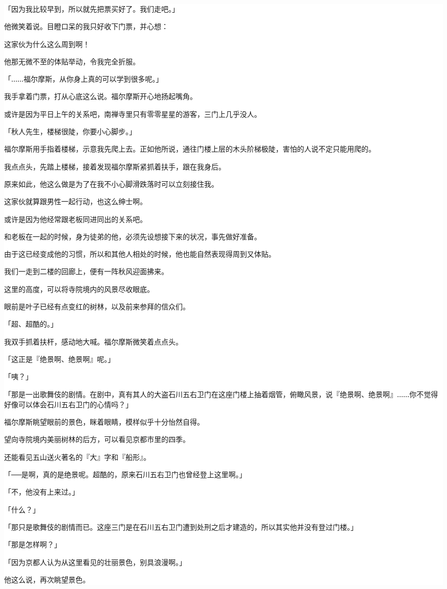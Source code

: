 「因为我比较早到，所以就先把票买好了。我们走吧。」

他微笑着说。目瞪口呆的我只好收下门票，并心想：

这家伙为什么这么周到啊！

他那无微不至的体贴举动，令我完全折服。

「……福尔摩斯，从你身上真的可以学到很多呢。」

我手拿着门票，打从心底这么说。福尔摩斯开心地扬起嘴角。

或许是因为平日上午的关系吧，南禅寺里只有零零星星的游客，三门上几乎没人。

「秋人先生，楼梯很陡，你要小心脚步。」

福尔摩斯用手指着楼梯，示意我先爬上去。正如他所说，通往门楼上层的木头阶梯极陡，害怕的人说不定只能用爬的。

我点点头，先踏上楼梯，接着发现福尔摩斯紧抓着扶手，跟在我身后。

原来如此，他这么做是为了在我不小心脚滑跌落时可以立刻接住我。

这家伙就算跟男性一起行动，也这么绅士啊。

或许是因为他经常跟老板同进同出的关系吧。

和老板在一起的时候，身为徒弟的他，必须先设想接下来的状况，事先做好准备。

由于这已经变成他的习惯，所以和其他人相处的时候，他也能自然表现得周到又体贴。

我们一走到二楼的回廊上，便有一阵秋风迎面拂来。

这里的高度，可以将寺院境内的风景尽收眼底。

眼前是叶子已经有点变红的树林，以及前来参拜的信众们。

「超、超酷的。」

我双手抓着扶杆，感动地大喊。福尔摩斯微笑着点点头。

「这正是『绝景啊、绝景啊』呢。」

「咦？」

「那是一出歌舞伎的剧情。在剧中，真有其人的大盗石川五右卫门在这座门楼上抽着烟管，俯瞰风景，说『绝景啊、绝景啊』……你不觉得好像可以体会石川五右卫门的心情吗？」

福尔摩斯眺望眼前的景色，眯着眼睛，模样似乎十分怡然自得。

望向寺院境内美丽树林的后方，可以看见京都市里的四季。

还能看见五山送火著名的『大』字和『船形』。

「──是啊，真的是绝景呢。超酷的，原来石川五右卫门也曾经登上这里啊。」

「不，他没有上来过。」

「什么？」

「那只是歌舞伎的剧情而已。这座三门是在石川五右卫门遭到处刑之后才建造的，所以其实他并没有登过门楼。」

「那是怎样啊？」

「因为京都人认为从这里看见的壮丽景色，别具浪漫啊。」

他这么说，再次眺望景色。
